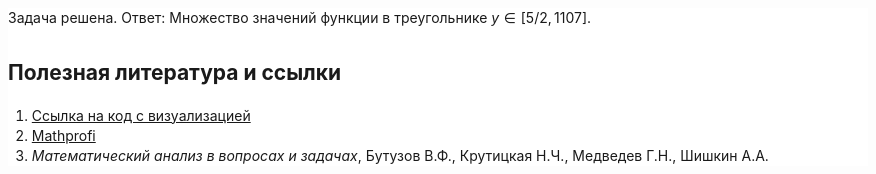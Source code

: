 Задача решена. Ответ: Множество значений функции в треугольнике $y \in [5/2,1107]$.

## Полезная литература и ссылки
1. [Ссылка на код с визуализацией](https://nbviewer.org/github/eduard322/FA_calc/blob/main/code/Sem_3.ipynb)
2. [Mathprofi](http://mathprofi.ru/extremumy_funkcij_dvuh_i_treh_peremennyh.html)
3. _Математический анализ в вопросах и задачах_, Бутузов В.Ф., Крутицкая Н.Ч., Медведев Г.Н., Шишкин А.А.




